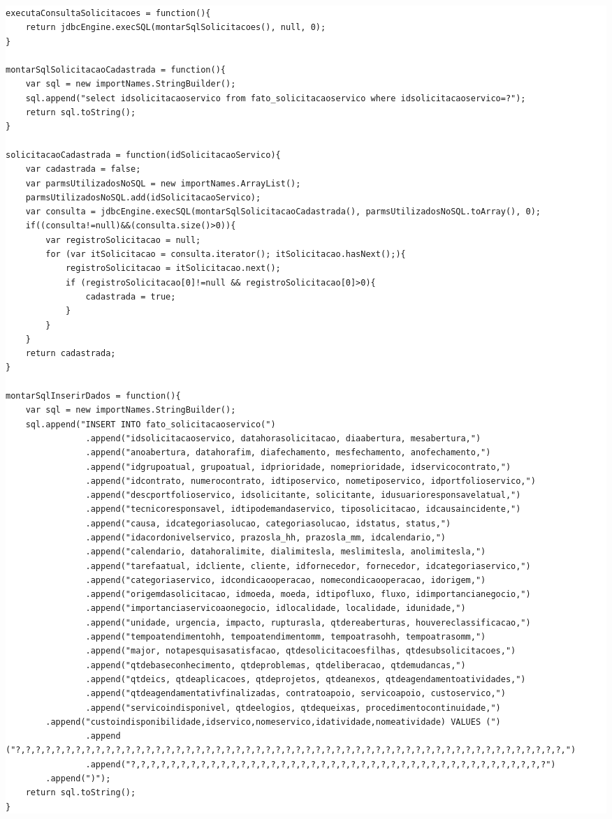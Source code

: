 	executaConsultaSolicitacoes = function(){
		return jdbcEngine.execSQL(montarSqlSolicitacoes(), null, 0);
	}

	montarSqlSolicitacaoCadastrada = function(){
		var sql = new importNames.StringBuilder();
		sql.append("select idsolicitacaoservico from fato_solicitacaoservico where idsolicitacaoservico=?");
		return sql.toString();
	}

	solicitacaoCadastrada = function(idSolicitacaoServico){
		var cadastrada = false;
		var parmsUtilizadosNoSQL = new importNames.ArrayList();
		parmsUtilizadosNoSQL.add(idSolicitacaoServico);
		var consulta = jdbcEngine.execSQL(montarSqlSolicitacaoCadastrada(), parmsUtilizadosNoSQL.toArray(), 0);
		if((consulta!=null)&&(consulta.size()>0)){
			var registroSolicitacao = null;
			for (var itSolicitacao = consulta.iterator(); itSolicitacao.hasNext();){
				registroSolicitacao = itSolicitacao.next();
				if (registroSolicitacao[0]!=null && registroSolicitacao[0]>0){
					cadastrada = true;
				}
			}
		}
		return cadastrada;
	}

	montarSqlInserirDados = function(){
		var sql = new importNames.StringBuilder();
		sql.append("INSERT INTO fato_solicitacaoservico(")
					.append("idsolicitacaoservico, datahorasolicitacao, diaabertura, mesabertura,")
					.append("anoabertura, datahorafim, diafechamento, mesfechamento, anofechamento,")
					.append("idgrupoatual, grupoatual, idprioridade, nomeprioridade, idservicocontrato,")
					.append("idcontrato, numerocontrato, idtiposervico, nometiposervico, idportfolioservico,")
					.append("descportfolioservico, idsolicitante, solicitante, idusuarioresponsavelatual,")
					.append("tecnicoresponsavel, idtipodemandaservico, tiposolicitacao, idcausaincidente,")
					.append("causa, idcategoriasolucao, categoriasolucao, idstatus, status,")
					.append("idacordonivelservico, prazosla_hh, prazosla_mm, idcalendario,")
					.append("calendario, datahoralimite, dialimitesla, meslimitesla, anolimitesla,")
					.append("tarefaatual, idcliente, cliente, idfornecedor, fornecedor, idcategoriaservico,")
					.append("categoriaservico, idcondicaooperacao, nomecondicaooperacao, idorigem,")
					.append("origemdasolicitacao, idmoeda, moeda, idtipofluxo, fluxo, idimportancianegocio,")
					.append("importanciaservicoaonegocio, idlocalidade, localidade, idunidade,")
					.append("unidade, urgencia, impacto, rupturasla, qtdereaberturas, houvereclassificacao,")
					.append("tempoatendimentohh, tempoatendimentomm, tempoatrasohh, tempoatrasomm,")
					.append("major, notapesquisasatisfacao, qtdesolicitacoesfilhas, qtdesubsolicitacoes,")
					.append("qtdebaseconhecimento, qtdeproblemas, qtdeliberacao, qtdemudancas,")
					.append("qtdeics, qtdeaplicacoes, qtdeprojetos, qtdeanexos, qtdeagendamentoatividades,")
					.append("qtdeagendamentativfinalizadas, contratoapoio, servicoapoio, custoservico,")
					.append("servicoindisponivel, qtdeelogios, qtdequeixas, procedimentocontinuidade,")
			.append("custoindisponibilidade,idservico,nomeservico,idatividade,nomeatividade) VALUES (")
					.append("?,?,?,?,?,?,?,?,?,?,?,?,?,?,?,?,?,?,?,?,?,?,?,?,?,?,?,?,?,?,?,?,?,?,?,?,?,?,?,?,?,?,?,?,?,?,?,?,?,?,?,?,?,?,?,")
					.append("?,?,?,?,?,?,?,?,?,?,?,?,?,?,?,?,?,?,?,?,?,?,?,?,?,?,?,?,?,?,?,?,?,?,?,?,?,?,?,?,?,?")
			.append(")");
		return sql.toString();
	}
